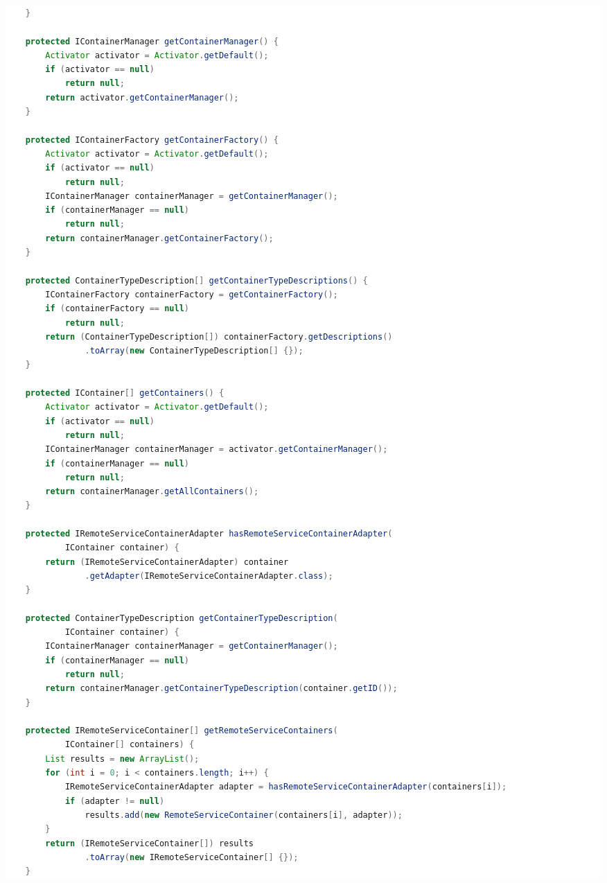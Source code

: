 ```java
	}

	protected IContainerManager getContainerManager() {
		Activator activator = Activator.getDefault();
		if (activator == null)
			return null;
		return activator.getContainerManager();
	}

	protected IContainerFactory getContainerFactory() {
		Activator activator = Activator.getDefault();
		if (activator == null)
			return null;
		IContainerManager containerManager = getContainerManager();
		if (containerManager == null)
			return null;
		return containerManager.getContainerFactory();
	}

	protected ContainerTypeDescription[] getContainerTypeDescriptions() {
		IContainerFactory containerFactory = getContainerFactory();
		if (containerFactory == null)
			return null;
		return (ContainerTypeDescription[]) containerFactory.getDescriptions()
				.toArray(new ContainerTypeDescription[] {});
	}

	protected IContainer[] getContainers() {
		Activator activator = Activator.getDefault();
		if (activator == null)
			return null;
		IContainerManager containerManager = activator.getContainerManager();
		if (containerManager == null)
			return null;
		return containerManager.getAllContainers();
	}

	protected IRemoteServiceContainerAdapter hasRemoteServiceContainerAdapter(
			IContainer container) {
		return (IRemoteServiceContainerAdapter) container
				.getAdapter(IRemoteServiceContainerAdapter.class);
	}

	protected ContainerTypeDescription getContainerTypeDescription(
			IContainer container) {
		IContainerManager containerManager = getContainerManager();
		if (containerManager == null)
			return null;
		return containerManager.getContainerTypeDescription(container.getID());
	}

	protected IRemoteServiceContainer[] getRemoteServiceContainers(
			IContainer[] containers) {
		List results = new ArrayList();
		for (int i = 0; i < containers.length; i++) {
			IRemoteServiceContainerAdapter adapter = hasRemoteServiceContainerAdapter(containers[i]);
			if (adapter != null)
				results.add(new RemoteServiceContainer(containers[i], adapter));
		}
		return (IRemoteServiceContainer[]) results
				.toArray(new IRemoteServiceContainer[] {});
	}
```